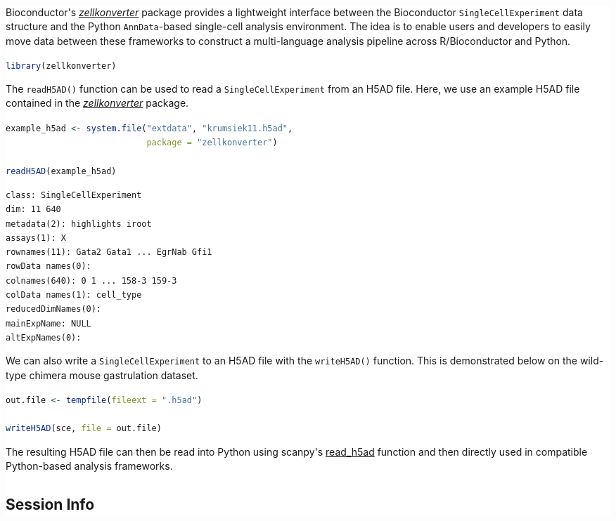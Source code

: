 Bioconductor's *[zellkonverter](https://bioconductor.org/packages/3.19/zellkonverter)* package provides a lightweight
interface between the Bioconductor `SingleCellExperiment` data structure and the
Python `AnnData`-based single-cell analysis environment. The idea is to enable
users and developers to easily move data between these frameworks to construct a
multi-language analysis pipeline across R/Bioconductor and Python.


``` r
library(zellkonverter)
```

The `readH5AD()` function can be used to read a `SingleCellExperiment` from an
H5AD file. Here, we use an example H5AD file contained in the  *[zellkonverter](https://bioconductor.org/packages/3.19/zellkonverter)*
package.


``` r
example_h5ad <- system.file("extdata", "krumsiek11.h5ad",
                            package = "zellkonverter")

readH5AD(example_h5ad)
```

``` output
class: SingleCellExperiment 
dim: 11 640 
metadata(2): highlights iroot
assays(1): X
rownames(11): Gata2 Gata1 ... EgrNab Gfi1
rowData names(0):
colnames(640): 0 1 ... 158-3 159-3
colData names(1): cell_type
reducedDimNames(0):
mainExpName: NULL
altExpNames(0):
```

We can also write a `SingleCellExperiment` to an H5AD file with the
`writeH5AD()` function. This is demonstrated below on the wild-type
chimera mouse gastrulation dataset. 


``` r
out.file <- tempfile(fileext = ".h5ad")

writeH5AD(sce, file = out.file)
```

The resulting H5AD file can then be read into Python using scanpy's
[read_h5ad](https://scanpy.readthedocs.io/en/stable/generated/scanpy.read_h5ad.html)
function and then directly used in compatible Python-based analysis frameworks.

## Session Info

